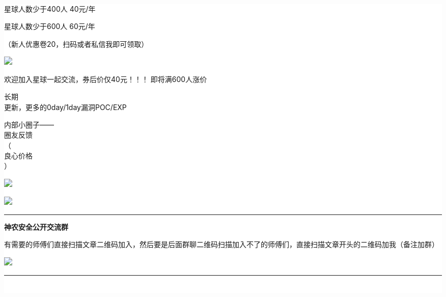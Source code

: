 星球人数少于400人 40元/年  
  
星球人数少于600人 60元/年  
  
（新人优惠卷20，扫码或者私信我即可领取）  
  
![](https://mmbiz.qpic.cn/sz_mmbiz_png/b7iaH1LtiaKWWeuMPBRkPema0jlwibpxWEDJSWyZvtpib5n7NJiaM1lqSeSYeiaKmFrRj7wfHjEWkgTH2zZHiaxKsG2MQ/640?wx_fmt=png&from=appmsg "")  
  
  
欢迎加入星球一起交流，券后价仅40元！！！ 即将满600人涨价  
  
长期  
更新，更多的0day/1day漏洞POC/EXP  
  
  
内部小圈子——  
圈友反馈  
（  
良心价格  
）  
  
![](https://mmbiz.qpic.cn/sz_mmbiz_png/b7iaH1LtiaKWW0s5638ehXF2YQEqibt8Hviaqs0Uv6F4NTNkTKDictgOV445RLkia2rFg6s6eYTSaDunVaRF41qBibY1A/640?wx_fmt=png&from=appmsg "")  
  
![](https://mmbiz.qpic.cn/sz_mmbiz_png/b7iaH1LtiaKWW0s5638ehXF2YQEqibt8HviaRhLXFayW3gyfu2eQDCicyctmplJfuMicVibquicNB3Bjdt0Ukhp8ib1G5aQ/640?wx_fmt=png&from=appmsg "")  
  
  
****  
**神农安全公开交流群**  
  
有需要的师傅们直接扫描文章二维码加入，然后要是后面群聊二维码扫描加入不了的师傅们，直接扫描文章开头的二维码加我（备注加群）  
  
![](https://mmbiz.qpic.cn/sz_mmbiz_jpg/b7iaH1LtiaKWXeC6fCPlKvnACtNdmjsibia9WE3nXHz8akgVUIs9bKpIm2AicIC9xk4QEibiaPv2cK5M9rS4yTcyunXqw/640?wx_fmt=jpeg&from=appmsg "")  
  
****  
    
```
```  
  
